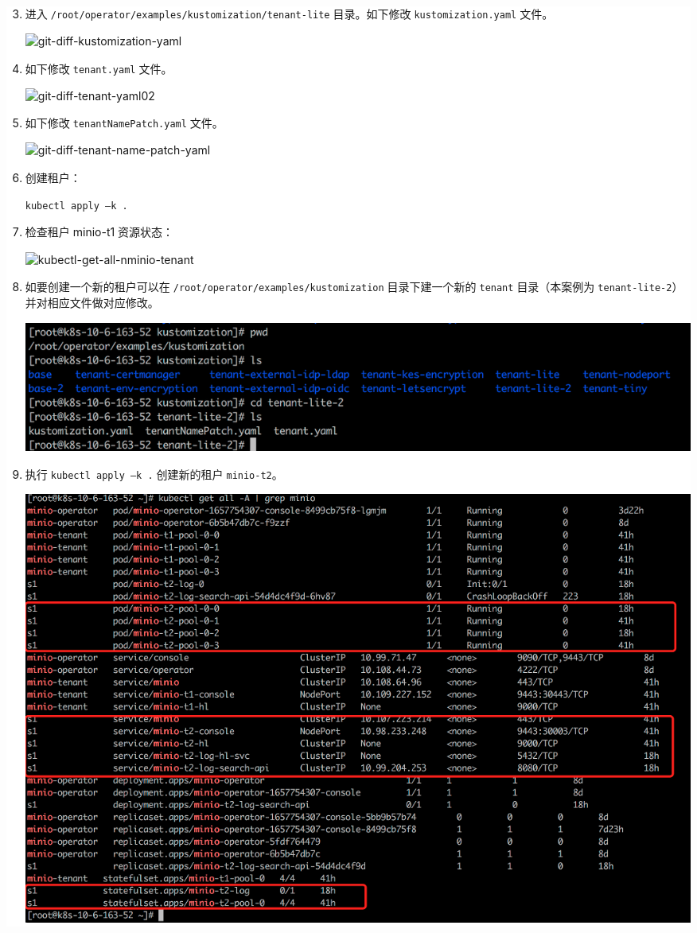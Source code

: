 3. 进入 `/root/operator/examples/kustomization/tenant-lite` 目录。如下修改 `kustomization.yaml` 文件。

    ![git-diff-kustomization-yaml](git-diff-kustomization-yaml.png)

4. 如下修改 `tenant.yaml` 文件。

    ![git-diff-tenant-yaml02](git-diff-tenant-yaml02.png)

5. 如下修改 `tenantNamePatch.yaml` 文件。

    ![git-diff-tenant-name-patch-yaml](git-diff-tenant-name-patch-yaml.png)

6. 创建租户：

    ```sh
    kubectl apply –k . 
    ```

7. 检查租户 minio-t1 资源状态：

    ![kubectl-get-all-nminio-tenant](kubectl-get-all-nminio-tenant.png)

8. 如要创建一个新的租户可以在 `/root/operator/examples/kustomization` 目录下建一个新的 `tenant` 目录（本案例为 `tenant-lite-2`）并对相应文件做对应修改。

    ![pwd-ls-ls](pwd-ls-ls.png)

9. 执行 `kubectl apply –k .` 创建新的租户 `minio-t2`。

    ![kubectl-get-all-nminio](kubectl-get-all-minio.png)
